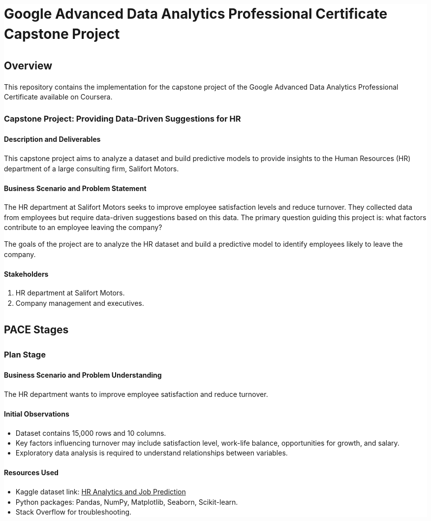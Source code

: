 # Google Advanced Data Analytics Professional Certificate Capstone Project

## Overview

This repository contains the implementation for the capstone project of the Google Advanced Data Analytics Professional Certificate available on Coursera.

### Capstone Project: Providing Data-Driven Suggestions for HR

#### Description and Deliverables

This capstone project aims to analyze a dataset and build predictive models to provide insights to the Human Resources (HR) department of a large consulting firm, Salifort Motors.

#### Business Scenario and Problem Statement

The HR department at Salifort Motors seeks to improve employee satisfaction levels and reduce turnover. They collected data from employees but require data-driven suggestions based on this data. The primary question guiding this project is: what factors contribute to an employee leaving the company?

The goals of the project are to analyze the HR dataset and build a predictive model to identify employees likely to leave the company.

#### Stakeholders

1. HR department at Salifort Motors.
2. Company management and executives.

## PACE Stages

### Plan Stage

#### Business Scenario and Problem Understanding

The HR department wants to improve employee satisfaction and reduce turnover.

#### Initial Observations

- Dataset contains 15,000 rows and 10 columns.
- Key factors influencing turnover may include satisfaction level, work-life balance, opportunities for growth, and salary.
- Exploratory data analysis is required to understand relationships between variables.

#### Resources Used

- Kaggle dataset link: [HR Analytics and Job Prediction](https://www.kaggle.com/datasets/mfaisalqureshi/hr-analytics-and-job-prediction?select=HR_comma_sep.csv)
- Python packages: Pandas, NumPy, Matplotlib, Seaborn, Scikit-learn.
- Stack Overflow for troubleshooting.
